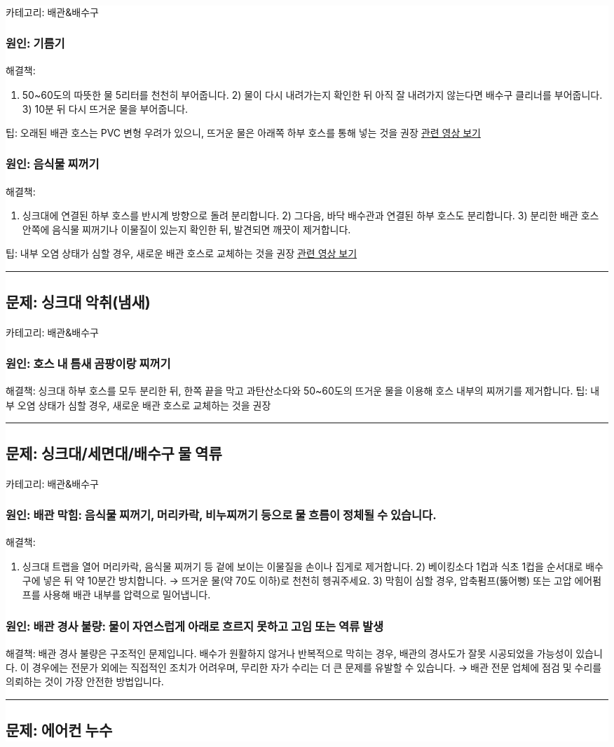 카테고리: 배관&배수구

### 원인: 기름기

해결책:

1. 50~60도의 따뜻한 물 5리터를 천천히 부어줍니다. 2) 물이 다시 내려가는지 확인한 뒤 아직 잘 내려가지 않는다면 배수구 클리너를 부어줍니다. 3) 10분 뒤 다시 뜨거운 물을 부어줍니다.

팁: 오래된 배관 호스는 PVC 변형 우려가 있으니, 뜨거운 물은 아래쪽 하부 호스를 통해 넣는 것을 권장
[관련 영상 보기](https://www.youtube.com/watch?v=iiYL9DUn1Is&t=11s)

### 원인: 음식물 찌꺼기

해결책:

1. 싱크대에 연결된 하부 호스를 반시계 방향으로 돌려 분리합니다. 2) 그다음, 바닥 배수관과 연결된 하부 호스도 분리합니다. 3) 분리한 배관 호스 안쪽에 음식물 찌꺼기나 이물질이 있는지 확인한 뒤, 발견되면 깨끗이 제거합니다.

팁: 내부 오염 상태가 심할 경우, 새로운 배관 호스로 교체하는 것을 권장
[관련 영상 보기](https://www.youtube.com/watch?v=iiYL9DUn1Is&t=11s)

---

## 문제: 싱크대 악취(냄새)

카테고리: 배관&배수구

### 원인: 호스 내 틈새 곰팡이랑 찌꺼기

해결책: 싱크대 하부 호스를 모두 분리한 뒤, 한쪽 끝을 막고 과탄산소다와 50~60도의 뜨거운 물을 이용해 호스 내부의 찌꺼기를 제거합니다.
팁: 내부 오염 상태가 심할 경우, 새로운 배관 호스로 교체하는 것을 권장

---

## 문제: 싱크대/세면대/배수구 물 역류

카테고리: 배관&배수구

### 원인: 배관 막힘: 음식물 찌꺼기, 머리카락, 비누찌꺼기 등으로 물 흐름이 정체될 수 있습니다.

해결책:

1. 싱크대 트랩을 열어 머리카락, 음식물 찌꺼기 등 겉에 보이는 이물질을 손이나 집게로 제거합니다. 2) 베이킹소다 1컵과 식초 1컵을 순서대로 배수구에 넣은 뒤 약 10분간 방치합니다. → 뜨거운 물(약 70도 이하)로 천천히 헹궈주세요. 3) 막힘이 심할 경우, 압축펌프(뚫어뻥) 또는 고압 에어펌프를 사용해 배관 내부를 압력으로 밀어냅니다.

### 원인: 배관 경사 불량: 물이 자연스럽게 아래로 흐르지 못하고 고임 또는 역류 발생

해결책: 배관 경사 불량은 구조적인 문제입니다. 배수가 원활하지 않거나 반복적으로 막히는 경우, 배관의 경사도가 잘못 시공되었을 가능성이 있습니다. 이 경우에는 전문가 외에는 직접적인 조치가 어려우며, 무리한 자가 수리는 더 큰 문제를 유발할 수 있습니다. → 배관 전문 업체에 점검 및 수리를 의뢰하는 것이 가장 안전한 방법입니다.

---

## 문제: 에어컨 누수
